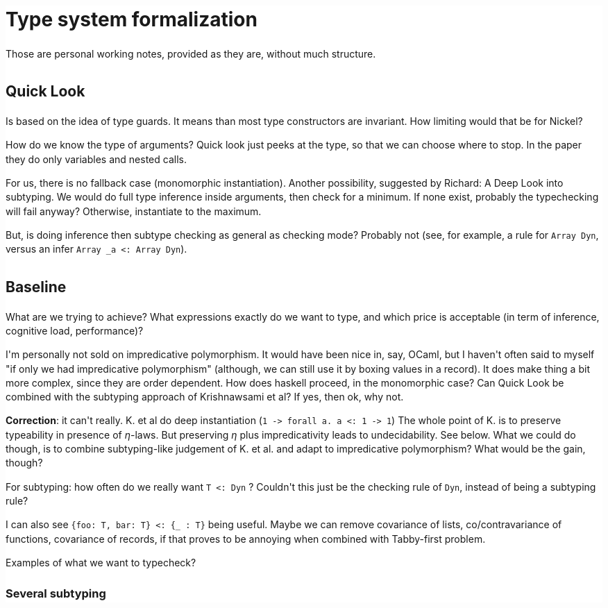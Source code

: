 # Type system formalization

Those are personal working notes, provided as they are, without much structure.

## Quick Look

Is based on the idea of type guards. It means than most type constructors are
invariant. How limiting would that be for Nickel?

How do we know the type of arguments? Quick look just peeks at the type, so that
we can choose where to stop. In the paper they do only variables and nested
calls.

For us, there is no fallback case (monomorphic instantiation). Another
possibility, suggested by Richard: A Deep Look into subtyping. We would do full
type inference inside arguments, then check for a minimum. If none exist,
probably the typechecking will fail anyway? Otherwise, instantiate to the
maximum.

But, is doing inference then subtype checking as general as checking mode?
Probably not (see, for example, a rule for `Array Dyn`, versus an infer `Array _a
<: Array Dyn`).

## Baseline

What are we trying to achieve? What expressions exactly do we want
to type, and which price is acceptable (in term of inference, cognitive load,
performance)?

I'm personally not sold on impredicative polymorphism. It would have been nice
in, say, OCaml, but I haven't often said to myself "if only we had impredicative
polymorphism" (although, we can still use it by boxing values in a record). It
does make thing a bit more complex, since they are order dependent. How does
haskell proceed, in the monomorphic case? Can Quick Look be combined with the
subtyping approach of Krishnawsami et al? If yes, then ok, why not.

**Correction**: it can't really. K. et al do deep instantiation (`1 -> forall a.
a <: 1 -> 1`) The whole point of K. is to preserve typeability in presence of
$\eta$-laws. But preserving $\eta$ plus impredicativity leads to undecidability.
See below. What we could do though, is to combine subtyping-like judgement of
K. et al. and adapt to impredicative polymorphism? What would be the gain,
though?

For subtyping: how often do we really want `T <: Dyn` ? Couldn't this just be
the checking rule of `Dyn`, instead of being a subtyping rule?

I can also see `{foo: T, bar: T} <: {_ : T}` being useful. Maybe we can remove
covariance of lists, co/contravariance of functions, covariance of records, if
that proves to be annoying when combined with Tabby-first problem.

Examples of what we want to typecheck?

### Several subtyping
